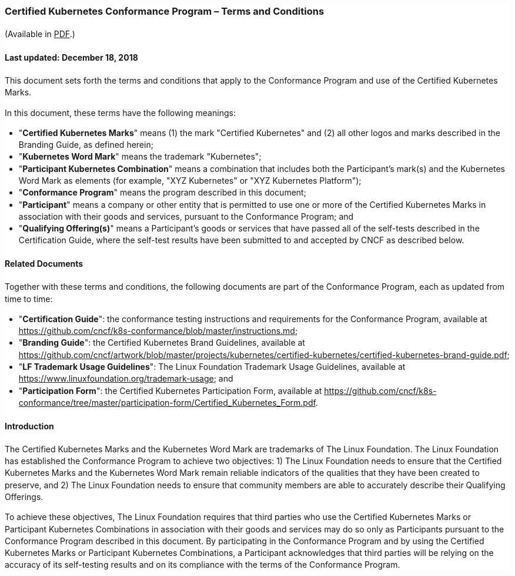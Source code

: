 ### Certified Kubernetes Conformance Program – Terms and Conditions

(Available in [PDF](https://github.com/cncf/k8s-conformance/raw/master/terms-conditions/Certified_Kubernetes_Terms.pdf).)

#### Last updated: December 18, 2018

This document sets forth the terms and conditions that apply to the Conformance Program and use of the Certified Kubernetes Marks.

In this document, these terms have the following meanings:
*  "**Certified Kubernetes Marks**" means (1) the mark "Certified Kubernetes" and (2) all other logos and marks described in the Branding Guide, as defined herein;
*  "**Kubernetes Word Mark**" means the trademark "Kubernetes";
*  "**Participant Kubernetes Combination**" means a combination that includes both the Participant’s mark(s) and the Kubernetes Word Mark as elements (for example, "XYZ Kubernetes" or "XYZ Kubernetes Platform");
*  "**Conformance Program**" means the program described in this document;
*  "**Participant**" means a company or other entity that is permitted to use one or more of the Certified Kubernetes Marks in association with their goods and services, pursuant to the Conformance Program; and
*  "**Qualifying Offering(s)**" means a Participant’s goods or services that have passed all of the self-tests described in the Certification Guide, where the self-test results have been submitted to and accepted by CNCF as described below.

#### Related Documents

Together with these terms and conditions, the following documents are part of the Conformance Program, each as updated from time to time:
*  "**Certification Guide**": the conformance testing instructions and requirements for the Conformance Program, available at <https://github.com/cncf/k8s-conformance/blob/master/instructions.md>;
*  "**Branding Guide**": the Certified Kubernetes Brand Guidelines, available at <https://github.com/cncf/artwork/blob/master/projects/kubernetes/certified-kubernetes/certified-kubernetes-brand-guide.pdf>;
*  "**LF Trademark Usage Guidelines**": The Linux Foundation Trademark Usage Guidelines, available at <https://www.linuxfoundation.org/trademark-usage>; and
*  "**Participation Form**": the Certified Kubernetes Participation Form, available at <https://github.com/cncf/k8s-conformance/tree/master/participation-form/Certified_Kubernetes_Form.pdf>.

#### Introduction

The Certified Kubernetes Marks and the Kubernetes Word Mark are trademarks of The Linux Foundation. The Linux Foundation has established the Conformance Program to achieve two objectives: 1) The Linux Foundation needs to ensure that the Certified Kubernetes Marks and the Kubernetes Word Mark remain reliable indicators of the qualities that they have been created to preserve, and 2) The Linux Foundation needs to ensure that community members are able to accurately describe their Qualifying Offerings.

To achieve these objectives, The Linux Foundation requires that third parties who use the Certified Kubernetes Marks or Participant Kubernetes Combinations in association with their goods and services may do so only as Participants pursuant to the Conformance Program described in this document. By participating in the Conformance Program and by using the Certified Kubernetes Marks or Participant Kubernetes Combinations, a Participant acknowledges that third parties will be relying on the accuracy of its self-testing results and on its compliance with the terms of the Conformance Program.
